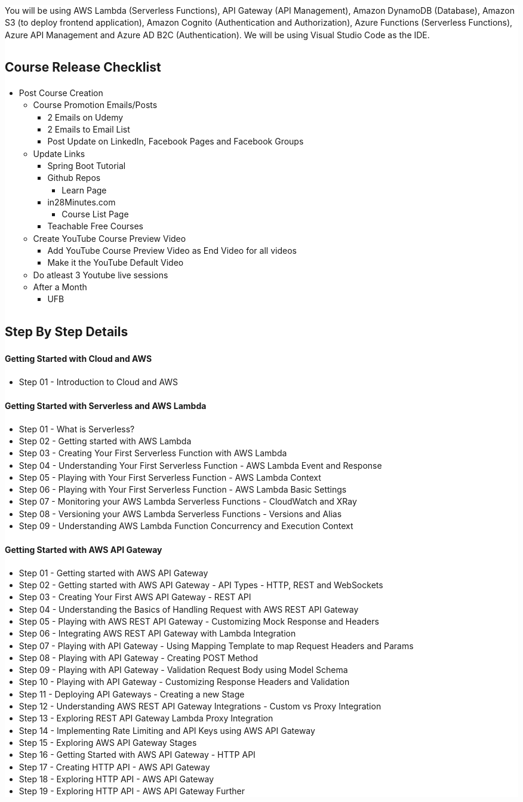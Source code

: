 You will be using AWS Lambda (Serverless Functions), API Gateway (API Management), Amazon DynamoDB (Database), Amazon S3 (to deploy frontend application), Amazon Cognito (Authentication and Authorization), Azure Functions (Serverless Functions), Azure API Management and Azure AD B2C (Authentication). We will be using Visual Studio Code as the IDE.

## Course Release Checklist
- Post Course Creation
  - Course Promotion Emails/Posts
    - 2 Emails on Udemy
    - 2 Emails to Email List
    - Post Update on LinkedIn, Facebook Pages and Facebook Groups
  - Update Links 
    - Spring Boot Tutorial
    - Github Repos
      - Learn Page
    - in28Minutes.com 
      - Course List Page
    - Teachable Free Courses
  - Create YouTube Course Preview Video
    - Add YouTube Course Preview Video as End Video for all videos
    - Make it the YouTube Default Video
  - Do atleast 3 Youtube live sessions
  - After a Month
    - UFB

## Step By Step Details

#### Getting Started with Cloud and AWS
- Step 01 - Introduction to Cloud and AWS

#### Getting Started with Serverless and AWS Lambda
- Step 01 - What is Serverless?
- Step 02 - Getting started with AWS Lambda
- Step 03 - Creating Your First Serverless Function with AWS Lambda
- Step 04 - Understanding Your First Serverless Function - AWS Lambda Event and Response
- Step 05 - Playing with Your First Serverless Function - AWS Lambda Context
- Step 06 - Playing with Your First Serverless Function - AWS Lambda Basic Settings
- Step 07 - Monitoring your AWS Lambda Serverless Functions - CloudWatch and XRay
- Step 08 - Versioning your AWS Lambda Serverless Functions - Versions and Alias
- Step 09 - Understanding AWS Lambda Function Concurrency and Execution Context

#### Getting Started with AWS API Gateway
- Step 01 - Getting started with AWS API Gateway
- Step 02 - Getting started with AWS API Gateway - API Types - HTTP, REST and WebSockets
- Step 03 - Creating Your First AWS API Gateway - REST API
- Step 04 - Understanding the Basics of Handling Request with AWS REST API Gateway
- Step 05 - Playing with AWS REST API Gateway - Customizing Mock Response and Headers
- Step 06 - Integrating AWS REST API Gateway with Lambda Integration
- Step 07 - Playing with API Gateway - Using Mapping Template to map Request Headers and Params
- Step 08 - Playing with API Gateway - Creating POST Method
- Step 09 - Playing with API Gateway - Validation Request Body using Model Schema
- Step 10 - Playing with API Gateway - Customizing Response Headers and Validation
- Step 11 - Deploying API Gateways - Creating a new Stage
- Step 12 - Understanding AWS REST API Gateway Integrations - Custom vs Proxy Integration
- Step 13 - Exploring REST API Gateway Lambda Proxy Integration
- Step 14 - Implementing Rate Limiting and API Keys using AWS API Gateway
- Step 15 - Exploring AWS API Gateway Stages
- Step 16 - Getting Started with AWS API Gateway - HTTP API
- Step 17 - Creating HTTP API - AWS API Gateway
- Step 18 - Exploring HTTP API - AWS API Gateway
- Step 19 - Exploring HTTP API - AWS API Gateway Further

